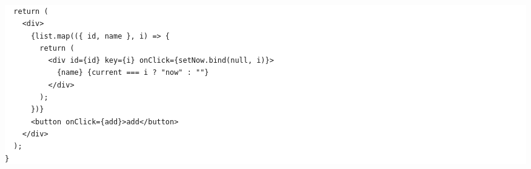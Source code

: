 ```tsx
  return (
    <div>
      {list.map(({ id, name }, i) => {
        return (
          <div id={id} key={i} onClick={setNow.bind(null, i)}>
            {name} {current === i ? "now" : ""}
          </div>
        );
      })}
      <button onClick={add}>add</button>
    </div>
  );
}
```
